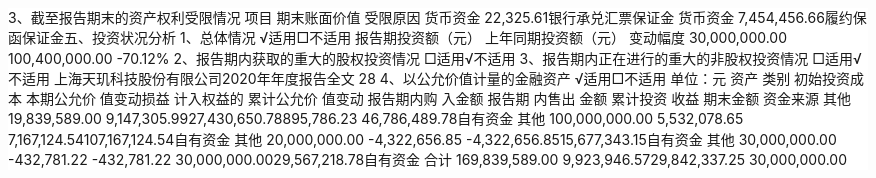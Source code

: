 3、截至报告期末的资产权利受限情况
项目
期末账面价值
受限原因
货币资金
22,325.61银行承兑汇票保证金
货币资金
7,454,456.66履约保函保证金五、投资状况分析
1、总体情况
√适用□不适用
报告期投资额（元）
上年同期投资额（元）
变动幅度
30,000,000.00
100,400,000.00
-70.12%
2、报告期内获取的重大的股权投资情况
□适用√不适用
3、报告期内正在进行的重大的非股权投资情况
□适用√不适用
上海天玑科技股份有限公司2020年年度报告全文
28
4、以公允价值计量的金融资产
√适用□不适用
单位：元
资产
类别
初始投资成
本
本期公允价
值变动损益
计入权益的
累计公允价
值变动
报告期内购
入金额
报告期
内售出
金额
累计投资
收益
期末金额
资金来源
其他
19,839,589.00
9,147,305.9927,430,650.78895,786.23
46,786,489.78自有资金
其他
100,000,000.00
5,532,078.65
7,167,124.54107,167,124.54自有资金
其他
20,000,000.00
-4,322,656.85
-4,322,656.8515,677,343.15自有资金
其他
30,000,000.00
-432,781.22
-432,781.22
30,000,000.0029,567,218.78自有资金
合计
169,839,589.00
9,923,946.5729,842,337.25
30,000,000.00